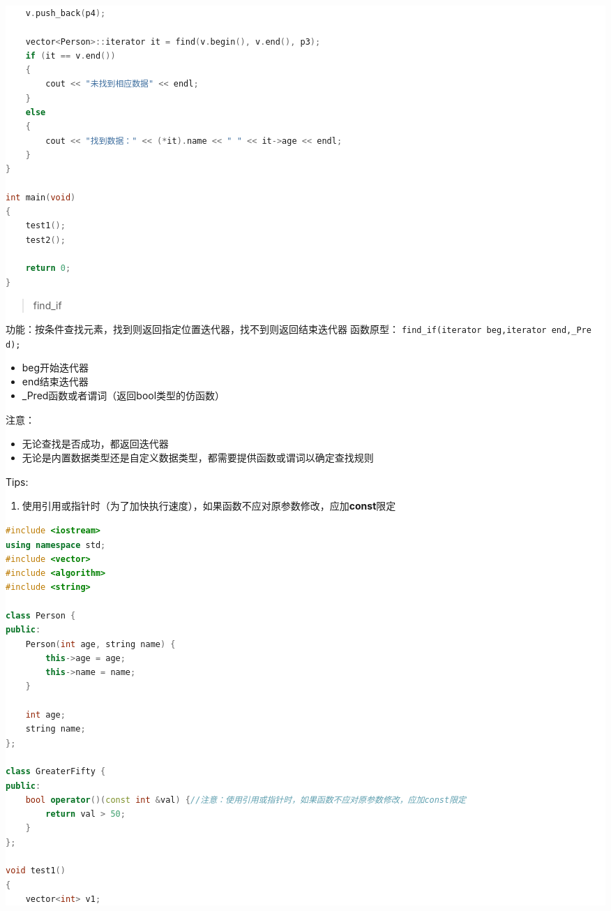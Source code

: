 ```c++
	v.push_back(p4);

	vector<Person>::iterator it = find(v.begin(), v.end(), p3);
	if (it == v.end())
	{
		cout << "未找到相应数据" << endl;
	}
	else
	{
		cout << "找到数据：" << (*it).name << " " << it->age << endl;
	}
}

int main(void)
{
	test1();
	test2();

	return 0;
}
```

> find_if

功能：按条件查找元素，找到则返回指定位置迭代器，找不到则返回结束迭代器
函数原型：
`find_if(iterator beg,iterator end,_Pred);`
- beg开始迭代器
- end结束迭代器
- _Pred函数或者谓词（返回bool类型的仿函数）

注意：
- 无论查找是否成功，都返回迭代器
- 无论是内置数据类型还是自定义数据类型，都需要提供函数或谓词以确定查找规则

Tips:
1. 使用引用或指针时（为了加快执行速度），如果函数不应对原参数修改，应加**const**限定
```c++
#include <iostream>
using namespace std;
#include <vector>
#include <algorithm>
#include <string>

class Person {
public:
	Person(int age, string name) {
		this->age = age;
		this->name = name;
	}

	int age;
	string name;
};

class GreaterFifty {
public:
	bool operator()(const int &val) {//注意：使用引用或指针时，如果函数不应对原参数修改，应加const限定
		return val > 50;
	}
};

void test1()
{
	vector<int> v1;
```